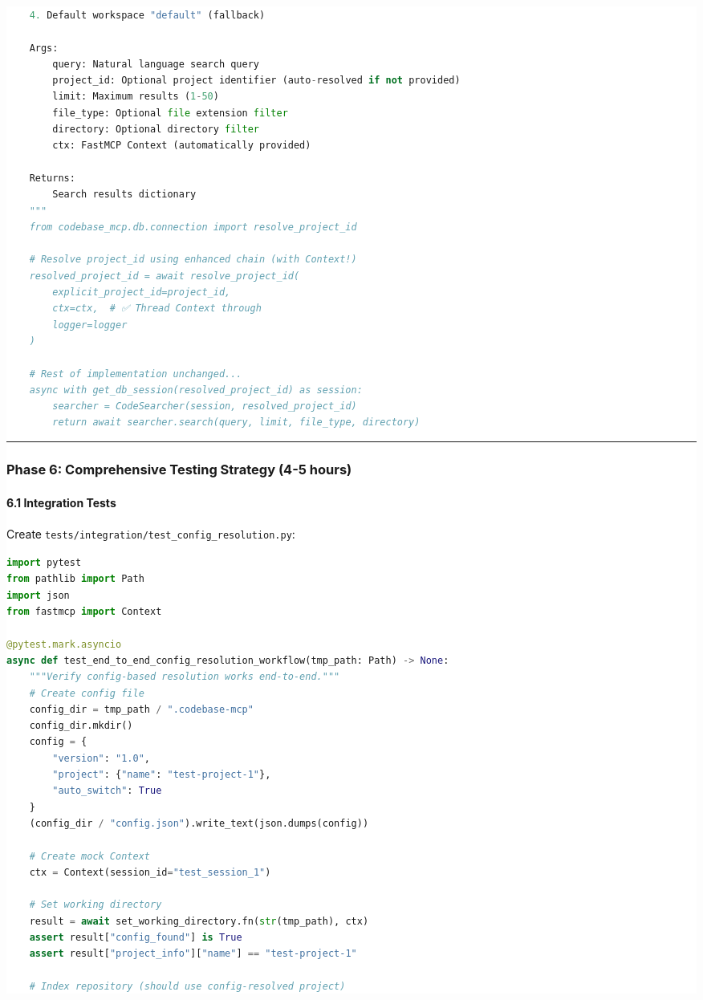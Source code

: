```python
    4. Default workspace "default" (fallback)

    Args:
        query: Natural language search query
        project_id: Optional project identifier (auto-resolved if not provided)
        limit: Maximum results (1-50)
        file_type: Optional file extension filter
        directory: Optional directory filter
        ctx: FastMCP Context (automatically provided)

    Returns:
        Search results dictionary
    """
    from codebase_mcp.db.connection import resolve_project_id

    # Resolve project_id using enhanced chain (with Context!)
    resolved_project_id = await resolve_project_id(
        explicit_project_id=project_id,
        ctx=ctx,  # ✅ Thread Context through
        logger=logger
    )

    # Rest of implementation unchanged...
    async with get_db_session(resolved_project_id) as session:
        searcher = CodeSearcher(session, resolved_project_id)
        return await searcher.search(query, limit, file_type, directory)
```

---

### Phase 6: Comprehensive Testing Strategy (4-5 hours)

#### 6.1 Integration Tests

Create `tests/integration/test_config_resolution.py`:

```python
import pytest
from pathlib import Path
import json
from fastmcp import Context

@pytest.mark.asyncio
async def test_end_to_end_config_resolution_workflow(tmp_path: Path) -> None:
    """Verify config-based resolution works end-to-end."""
    # Create config file
    config_dir = tmp_path / ".codebase-mcp"
    config_dir.mkdir()
    config = {
        "version": "1.0",
        "project": {"name": "test-project-1"},
        "auto_switch": True
    }
    (config_dir / "config.json").write_text(json.dumps(config))

    # Create mock Context
    ctx = Context(session_id="test_session_1")

    # Set working directory
    result = await set_working_directory.fn(str(tmp_path), ctx)
    assert result["config_found"] is True
    assert result["project_info"]["name"] == "test-project-1"

    # Index repository (should use config-resolved project)
```